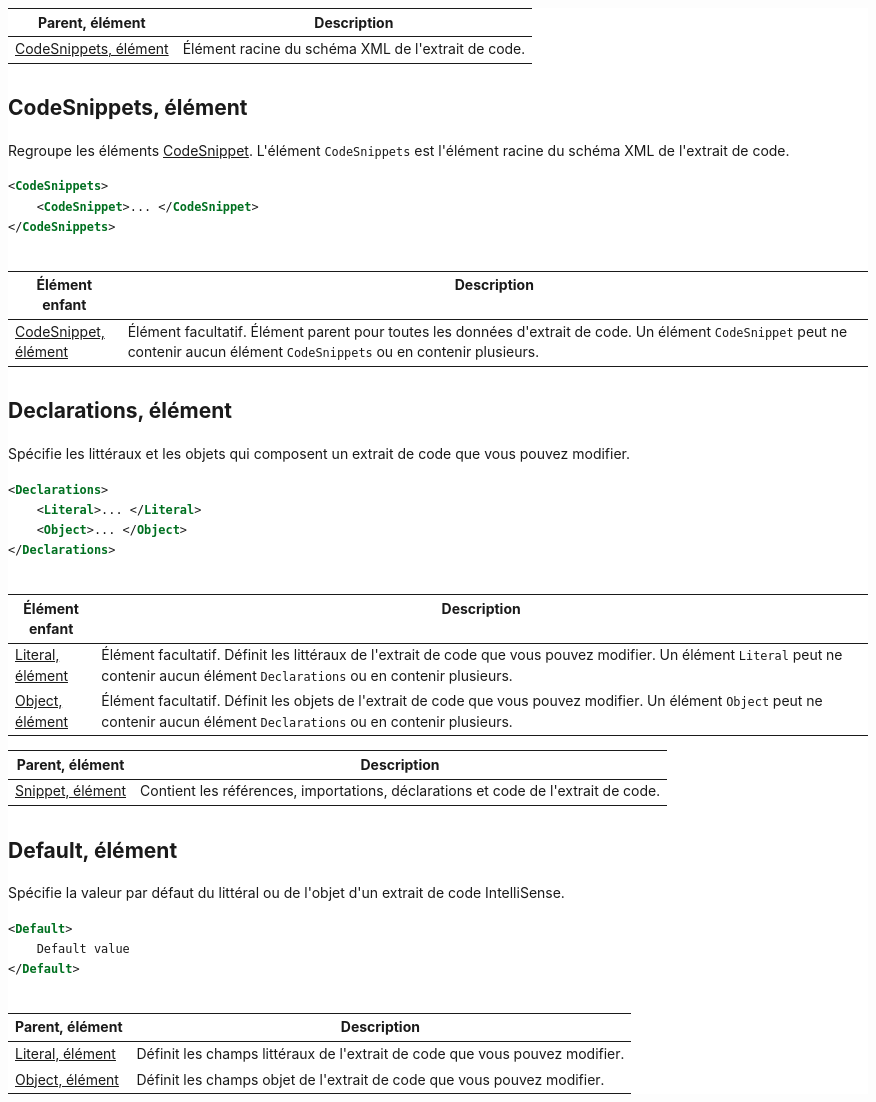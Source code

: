 |Parent, élément|Description|  
|--------------------|-----------------|  
|[CodeSnippets, élément](../ide/code-snippets-schema-reference.md#codesnippets)|Élément racine du schéma XML de l'extrait de code.|  
  
##  <a name="codesnippets"></a> CodeSnippets, élément  
 Regroupe les éléments [CodeSnippet](../ide/code-snippets-schema-reference.md#codesnippet). L'élément `CodeSnippets` est l'élément racine du schéma XML de l'extrait de code.  
  
```xml  
<CodeSnippets>  
    <CodeSnippet>... </CodeSnippet>  
</CodeSnippets>  
  
```  
  
|Élément enfant|Description|  
|-------------------|-----------------|  
|[CodeSnippet, élément](../ide/code-snippets-schema-reference.md#codesnippet)|Élément facultatif. Élément parent pour toutes les données d'extrait de code. Un élément `CodeSnippet` peut ne contenir aucun élément `CodeSnippets` ou en contenir plusieurs.|  
  
##  <a name="declarations"></a> Declarations, élément  
 Spécifie les littéraux et les objets qui composent un extrait de code que vous pouvez modifier.  
  
```xml  
<Declarations>  
    <Literal>... </Literal>  
    <Object>... </Object>  
</Declarations>  
  
```  
  
|Élément enfant|Description|  
|-------------------|-----------------|  
|[Literal, élément](../ide/code-snippets-schema-reference.md#literal)|Élément facultatif. Définit les littéraux de l'extrait de code que vous pouvez modifier. Un élément `Literal` peut ne contenir aucun élément `Declarations` ou en contenir plusieurs.|  
|[Object, élément](../ide/code-snippets-schema-reference.md#object)|Élément facultatif. Définit les objets de l'extrait de code que vous pouvez modifier. Un élément `Object` peut ne contenir aucun élément `Declarations` ou en contenir plusieurs.|  
  
|Parent, élément|Description|  
|--------------------|-----------------|  
|[Snippet, élément](../ide/code-snippets-schema-reference.md#snippet)|Contient les références, importations, déclarations et code de l'extrait de code.|  
  
##  <a name="default"></a> Default, élément  
 Spécifie la valeur par défaut du littéral ou de l'objet d'un extrait de code IntelliSense.  
  
```xml  
<Default>  
    Default value  
</Default>  
  
```  
  
|Parent, élément|Description|  
|--------------------|-----------------|  
|[Literal, élément](../ide/code-snippets-schema-reference.md#literal)|Définit les champs littéraux de l'extrait de code que vous pouvez modifier.|  
|[Object, élément](../ide/code-snippets-schema-reference.md#object)|Définit les champs objet de l'extrait de code que vous pouvez modifier.|  
  